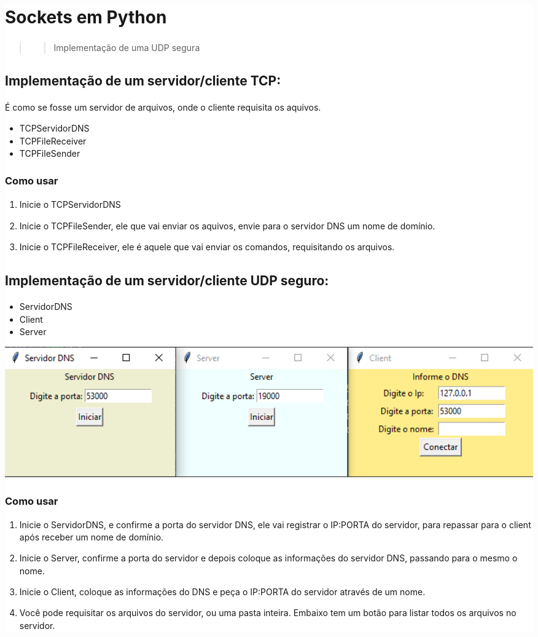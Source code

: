 # Sockets em Python

>> Implementação de uma UDP segura

## Implementação de um servidor/cliente TCP:

É como se fosse um servidor de arquivos, onde o cliente requisita os aquivos.

- TCPServidorDNS
- TCPFileReceiver
- TCPFileSender

### Como usar

1. Inicie o TCPServidorDNS

2. Inicie o TCPFileSender, ele que vai enviar os aquivos, envie para o servidor DNS um nome de domínio.

3. Inicie o TCPFileReceiver, ele é aquele que vai enviar os comandos, requisitando os arquivos.

## Implementação de um servidor/cliente UDP seguro:

- ServidorDNS
- Client
- Server

<img style='width:100%' src='.github/config.png'>

### Como usar

1. Inicie o ServidorDNS, e confirme a porta do servidor DNS, ele vai registrar o IP:PORTA do servidor, para repassar para o client após receber um nome de domínio.

2. Inicie o Server, confirme a porta do servidor e depois coloque as informações do servidor DNS, passando para o mesmo o nome.

3. Inicie o Client, coloque as informações do DNS e peça o IP:PORTA do servidor através de um nome.

4. Você pode requisitar os arquivos do servidor, ou uma pasta inteira. Embaixo tem um botão para listar todos os arquivos no servidor.
